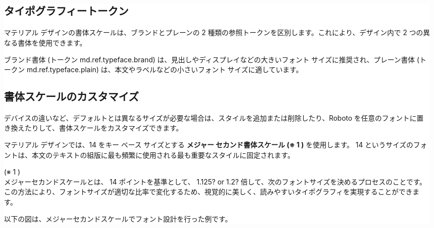 

## タイポグラフィートークン

マテリアル デザインの書体スケールは、ブランドとプレーンの 2 種類の参照トークンを区別します。これにより、デザイン内で 2 つの異なる書体を使用できます。

ブランド書体 (トークン md.ref.typeface.brand) は、見出しやディスプレイなどの大きいフォント サイズに推奨され、プレーン書体 (トークン md.ref.typeface.plain) は、本文やラベルなどの小さいフォント サイズに適しています。


## 書体スケールのカスタマイズ

デバイスの違いなど、デフォルトとは異なるサイズが必要な場合は、スタイルを追加または削除したり、Roboto を任意のフォントに置き換えたりして、書体スケールをカスタマイズできます。

マテリアル デザインでは、14 をキー ベース サイズとする **メジャー セカンド書体スケール (※ 1 )** を使用します。 14 というサイズのフォントは、本文のテキストの組版に最も頻繁に使用される最も重要なスタイルに固定されます。

(※ 1 )  
メジャーセカンドスケールとは、 14 ポイントを基準として、 1.125? or 1.2? 倍して、次のフォントサイズを決めるプロセスのことです。この方法により、フォントサイズが適切な比率で変化するため、視覚的に美しく、読みやすいタイポグラフィを実現することができます。

以下の図は、メジャーセカンドスケールでフォント設計を行った例です。
